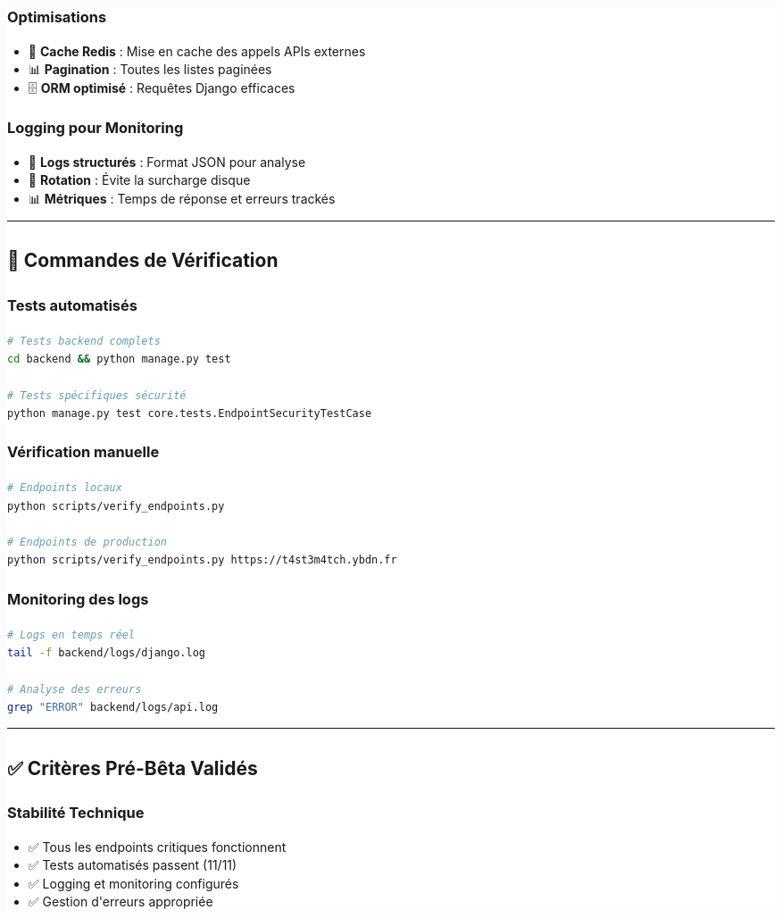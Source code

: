 ### Optimisations
- 🚀 **Cache Redis** : Mise en cache des appels APIs externes
- 📊 **Pagination** : Toutes les listes paginées
- 🗄️ **ORM optimisé** : Requêtes Django efficaces

### Logging pour Monitoring
- 📝 **Logs structurés** : Format JSON pour analyse
- 🔄 **Rotation** : Évite la surcharge disque
- 📊 **Métriques** : Temps de réponse et erreurs trackés

---

## 🚀 Commandes de Vérification

### Tests automatisés
```bash
# Tests backend complets
cd backend && python manage.py test

# Tests spécifiques sécurité
python manage.py test core.tests.EndpointSecurityTestCase
```

### Vérification manuelle
```bash
# Endpoints locaux
python scripts/verify_endpoints.py

# Endpoints de production  
python scripts/verify_endpoints.py https://t4st3m4tch.ybdn.fr
```

### Monitoring des logs
```bash
# Logs en temps réel
tail -f backend/logs/django.log

# Analyse des erreurs
grep "ERROR" backend/logs/api.log
```

---

## ✅ Critères Pré-Bêta Validés

### Stabilité Technique
- ✅ Tous les endpoints critiques fonctionnent
- ✅ Tests automatisés passent (11/11)
- ✅ Logging et monitoring configurés
- ✅ Gestion d'erreurs appropriée
